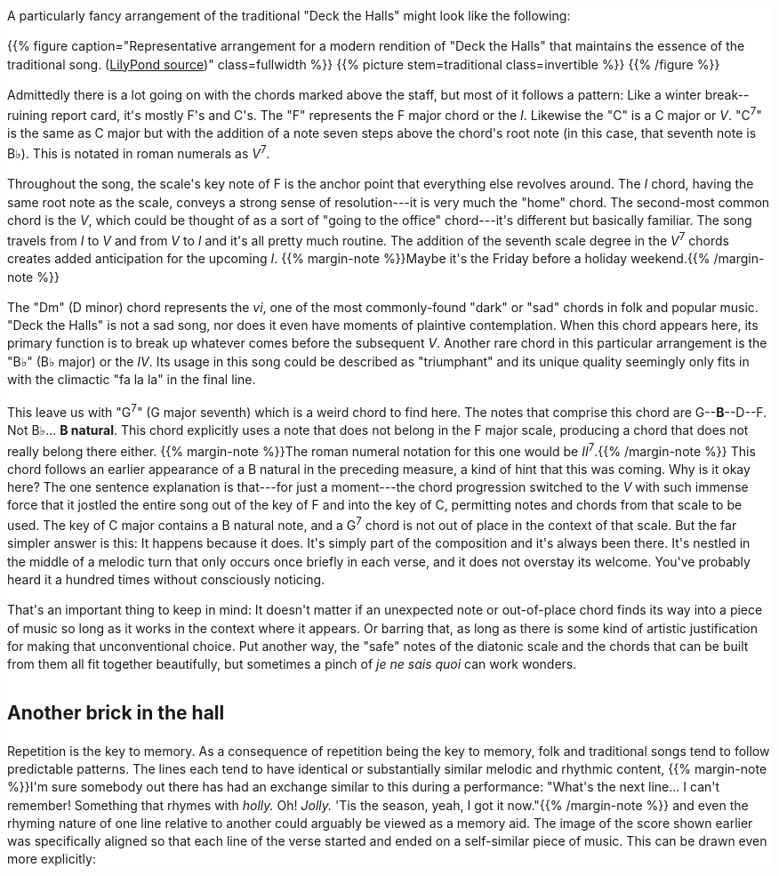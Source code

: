 A particularly fancy arrangement of the traditional "Deck the Halls" might look like the following:

{{% figure caption="Representative arrangement for a modern rendition of \"Deck the Halls\" that maintains the essence of the traditional song. ([LilyPond source](traditional-source.ly))" class=fullwidth %}}
{{% picture stem=traditional class=invertible %}}
{{% /figure %}}

Admittedly there is a lot going on with the chords marked above the staff, but most of it follows a pattern: Like a winter break--ruining report card, it's mostly F's and C's. The "F" represents the F major chord or the _I_. Likewise the "C" is a C major or _V_. "C<sup>7</sup>" is the same as C major but with the addition of a note seven steps above the chord's root note (in this case, that seventh note is B&flat;). This is notated in roman numerals as _V_<sup>7</sup>.

Throughout the song, the scale's key note of F is the anchor point that everything else revolves around. The _I_ chord, having the same root note as the scale, conveys a strong sense of resolution---it is very much the "home" chord. The second-most common chord is the _V_, which could be thought of as a sort of "going to the office" chord---it's different but basically familiar. The song travels from _I_ to _V_ and from _V_ to _I_ and it's all pretty much routine. The addition of the seventh scale degree in the _V_<sup>7</sup> chords creates added anticipation for the upcoming _I_. {{% margin-note %}}Maybe it's the Friday before a holiday weekend.{{% /margin-note %}}

The "Dm" (D minor) chord represents the _vi_, one of the most commonly-found "dark" or "sad" chords in folk and popular music. "Deck the Halls" is not a sad song, nor does it even have moments of plaintive contemplation. When this chord appears here, its primary function is to break up whatever comes before the subsequent _V_. Another rare chord in this particular arrangement is the "B&flat;" (B&flat; major) or the _IV_. Its usage in this song could be described as "triumphant" and its unique quality seemingly only fits in with the climactic "fa la la" in the final line.

This leave us with "G<sup>7</sup>" (G major seventh) which is a weird chord to find here. The notes that comprise this chord are G--**B**--D--F. Not B&flat;... **B natural**. This chord explicitly uses a note that does not belong in the F major scale, producing a chord that does not really belong there either. {{% margin-note %}}The roman numeral notation for this one would be _II_<sup>7</sup>.{{% /margin-note %}} This chord follows an earlier appearance of a B natural in the preceding measure, a kind of hint that this was coming. Why is it okay here? The one sentence explanation is that---for just a moment---the chord progression switched to the _V_ with such immense force that it jostled the entire song out of the key of F and into the key of C, permitting notes and chords from that scale to be used. The key of C major contains a B natural note, and a G<sup>7</sup> chord is not out of place in the context of that scale. But the far simpler answer is this: It happens because it does. It's simply part of the composition and it's always been there. It's nestled in the middle of a melodic turn that only occurs once briefly in each verse, and it does not overstay its welcome. You've probably heard it a hundred times without consciously noticing.

That's an important thing to keep in mind: It doesn't matter if an unexpected note or out-of-place chord finds its way into a piece of music so long as it works in the context where it appears. Or barring that, as long as there is some kind of artistic justification for making that unconventional choice. Put another way, the "safe" notes of the diatonic scale and the chords that can be built from them all fit together beautifully, but sometimes a pinch of _je ne sais quoi_ can work wonders.

## Another brick in the hall

Repetition is the key to memory. As a consequence of repetition being the key to memory, folk and traditional songs tend to follow predictable patterns. The lines each tend to have identical or substantially similar melodic and rhythmic content, {{% margin-note %}}I'm sure somebody out there has had an exchange similar to this during a performance: "What's the next line... I can't remember! Something that rhymes with _holly._ Oh! _Jolly._ 'Tis the season, yeah, I got it now."{{% /margin-note %}} and even the rhyming nature of one line relative to another could arguably be viewed as a memory aid. The image of the score shown earlier was specifically aligned so that each line of the verse started and ended on a self-similar piece of music. This can be drawn even more explicitly:
